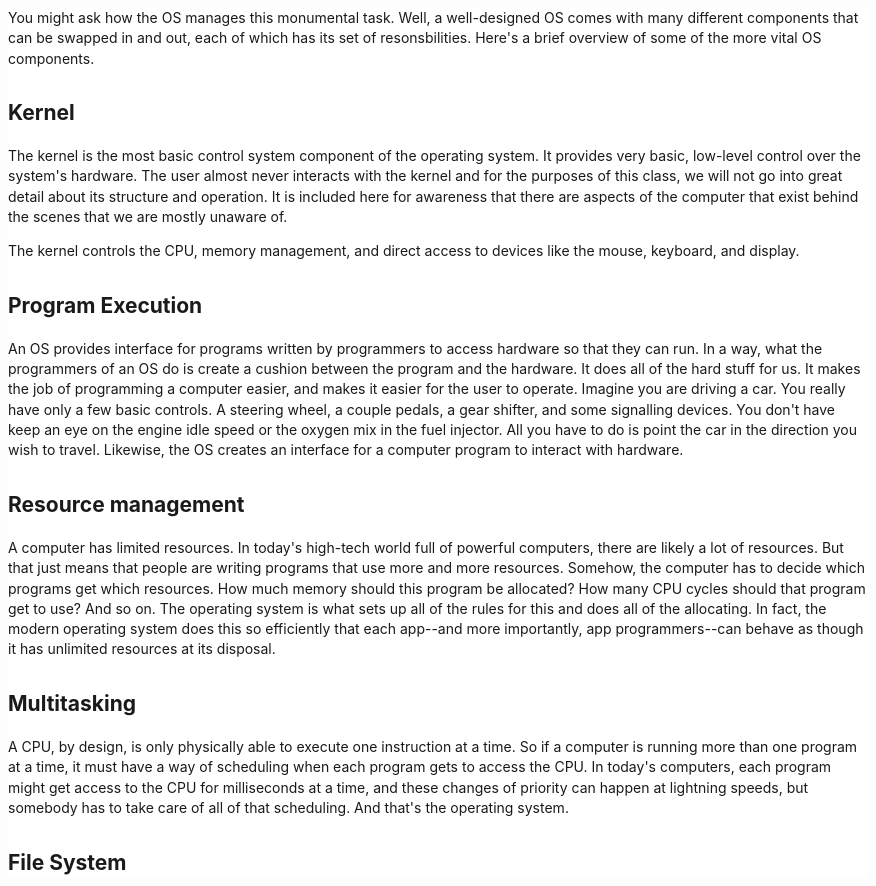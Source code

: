 You might ask how the OS manages this monumental task. Well, a well-designed OS comes with many different components that can be swapped in and out, each of which has its set of resonsbilities. Here's a brief overview of some of the more vital OS components.

Kernel
------

The kernel is the most basic control system component of the operating system. It provides very basic, low-level control over the system's hardware. The user almost never interacts with the kernel and for the purposes of this class, we will not go into great detail about its structure and operation. It is included here for awareness that there are aspects of the computer that exist behind the scenes that we are mostly unaware of.

The kernel controls the CPU, memory management, and direct access to devices like the mouse, keyboard, and display.

Program Execution
-----------------

An OS provides interface for programs written by programmers to access hardware so that they can run. In a way, what the programmers of an OS do is create a cushion between the program and the hardware. It does all of the hard stuff for us. It makes the job of programming a computer easier, and makes it easier for the user to operate. Imagine you are driving a car. You really have only a few basic controls. A steering wheel, a couple pedals, a gear shifter, and some signalling devices. You don't have keep an eye on the engine idle speed or the oxygen mix in the fuel injector. All you have to do is point the car in the direction you wish to travel. Likewise, the OS creates an interface for a computer program to interact with hardware.

Resource management
-------------------

A computer has limited resources. In today's high-tech world full of powerful computers, there are likely a lot of resources. But that just means that people are writing programs that use more and more resources. Somehow, the computer has to decide which programs get which resources. How much memory should this program be allocated? How many CPU cycles should that program get to use? And so on. The operating system is what sets up all of the rules for this and does all of the allocating. In fact, the modern operating system does this so efficiently that each app--and more importantly, app programmers--can behave as though it has unlimited resources at its disposal.

Multitasking
------------

A CPU, by design, is only physically able to execute one instruction at a time. So if a computer is running more than one program at a time, it must have a way of scheduling when each program gets to access the CPU. In today's computers, each program might get access to the CPU for milliseconds at a time, and these changes of priority can happen at lightning speeds, but somebody has to take care of all of that scheduling. And that's the operating system. 

File System
-----------

